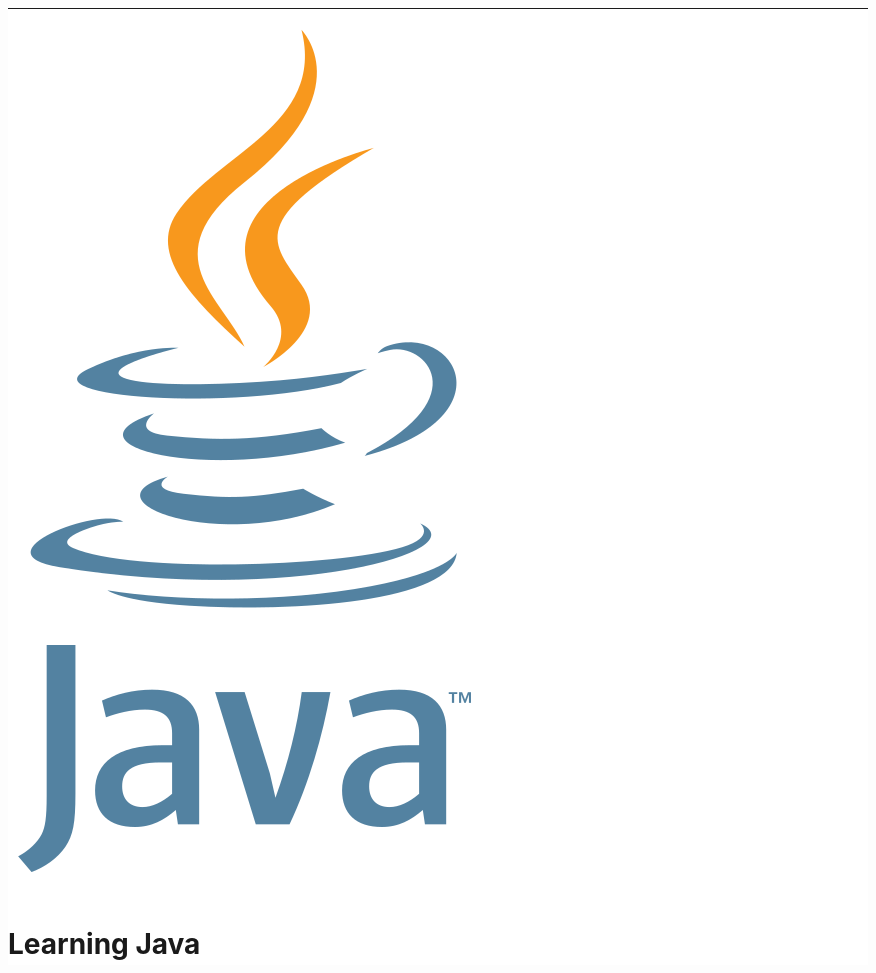 
***



![/Java_programming_language_logo.svg](/Java_programming_language_logo.svg)

# Learning Java
